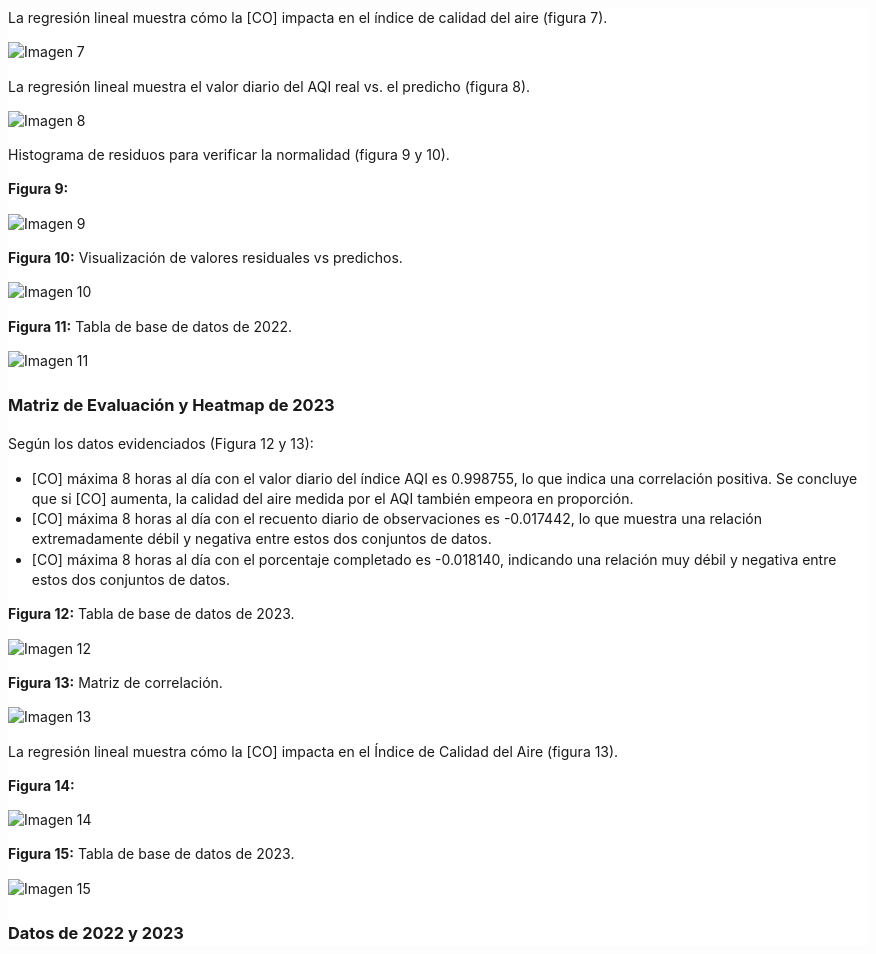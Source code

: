 La regresión lineal muestra cómo la [CO] impacta en el índice de calidad del aire (figura 7).

![Imagen 7](https://github.com/user-attachments/assets/fc934be6-1242-4f72-ae7f-f132f459cd38)

La regresión lineal muestra el valor diario del AQI real vs. el predicho (figura 8).

![Imagen 8](https://github.com/user-attachments/assets/42589414-84d8-44db-8d96-f3aee5673a6c)

Histograma de residuos para verificar la normalidad (figura 9 y 10).

**Figura 9:**

![Imagen 9](https://github.com/user-attachments/assets/2b2adce1-563f-4b26-b009-7719be60070f)


**Figura 10:** Visualización de valores residuales vs predichos.

![Imagen 10](https://github.com/user-attachments/assets/69281675-2ed0-498f-8e73-b656eea6bacc)

**Figura 11:** Tabla de base de datos de 2022.

![Imagen 11](https://github.com/user-attachments/assets/9d07e77b-4580-43f0-8ccb-b06aa17957c6)
 
### Matriz de Evaluación y Heatmap de 2023

Según los datos evidenciados (Figura 12 y 13):

- [CO] máxima 8 horas al día con el valor diario del índice AQI es 0.998755, lo que indica una correlación positiva. Se concluye que si [CO] aumenta, la calidad del aire medida por el AQI también empeora en proporción.
- [CO] máxima 8 horas al día con el recuento diario de observaciones es -0.017442, lo que muestra una relación extremadamente débil y negativa entre estos dos conjuntos de datos.
- [CO] máxima 8 horas al día con el porcentaje completado es -0.018140, indicando una relación muy débil y negativa entre estos dos conjuntos de datos.

**Figura 12:** Tabla de base de datos de 2023.

![Imagen 12](https://github.com/user-attachments/assets/fb9c1f71-b656-403e-ba7d-fbf0ab1b003b)

**Figura 13:** Matriz de correlación.

![Imagen 13](https://github.com/user-attachments/assets/52d3f63d-f0de-4d14-ba56-f4a302a0676d)

La regresión lineal muestra cómo la [CO] impacta en el Índice de Calidad del Aire (figura 13).

**Figura 14:**

![Imagen 14](https://github.com/user-attachments/assets/7a162675-8ff4-4f25-90b3-b3215e33958e)


**Figura 15:** Tabla de base de datos de 2023.

![Imagen 15](https://github.com/user-attachments/assets/b1ef4ba8-10dc-4a3f-8b26-050b78ad0a81)

### Datos de 2022 y 2023


[^1]: BLM. (s.f.). *Lands & Realty* – Nevada. Recuperado el 19 de agosto de 2023, de https://www.blm.gov/programs/lands-and-realty/nevada.
[^2]: Organización Mundial de la Salud. (2023). *Monóxido de Carbono (CO) y su impacto en la salud*. Recuperado de https://www.who.int/.